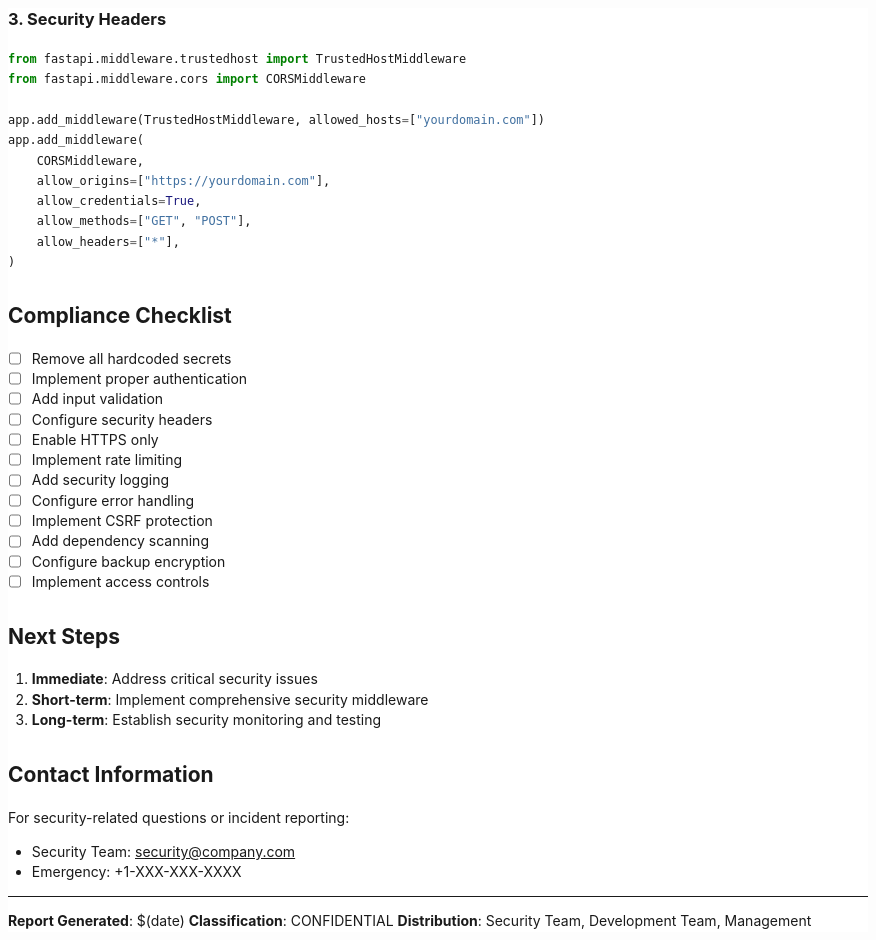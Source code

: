 ### 3. Security Headers
```python
from fastapi.middleware.trustedhost import TrustedHostMiddleware
from fastapi.middleware.cors import CORSMiddleware

app.add_middleware(TrustedHostMiddleware, allowed_hosts=["yourdomain.com"])
app.add_middleware(
    CORSMiddleware,
    allow_origins=["https://yourdomain.com"],
    allow_credentials=True,
    allow_methods=["GET", "POST"],
    allow_headers=["*"],
)
```

## Compliance Checklist

- [ ] Remove all hardcoded secrets
- [ ] Implement proper authentication
- [ ] Add input validation
- [ ] Configure security headers
- [ ] Enable HTTPS only
- [ ] Implement rate limiting
- [ ] Add security logging
- [ ] Configure error handling
- [ ] Implement CSRF protection
- [ ] Add dependency scanning
- [ ] Configure backup encryption
- [ ] Implement access controls

## Next Steps

1. **Immediate**: Address critical security issues
2. **Short-term**: Implement comprehensive security middleware
3. **Long-term**: Establish security monitoring and testing

## Contact Information

For security-related questions or incident reporting:
- Security Team: security@company.com
- Emergency: +1-XXX-XXX-XXXX

---

**Report Generated**: $(date)
**Classification**: CONFIDENTIAL
**Distribution**: Security Team, Development Team, Management
